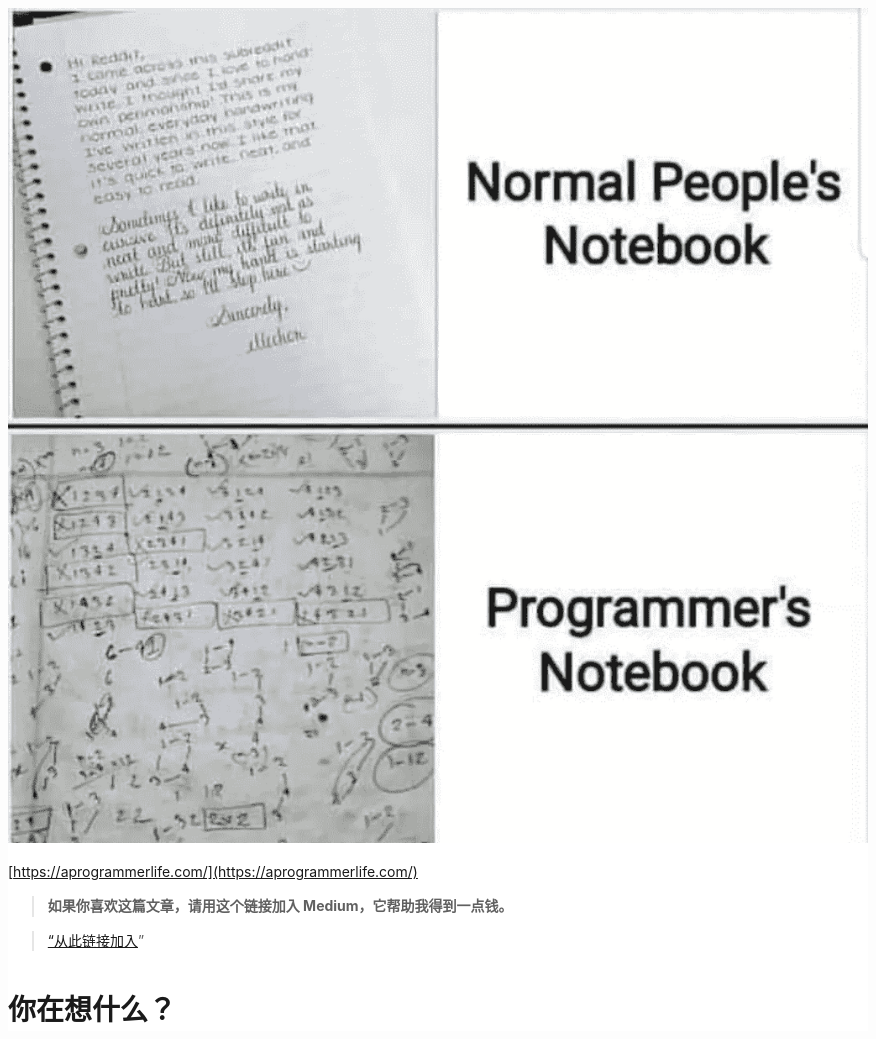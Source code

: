 ![](img/b308f5ec8423d548858f72f23cc53c9d.png)

[https://aprogrammerlife.com/](https://aprogrammerlife.com/)

> **如果你喜欢这篇文章，请用这个链接加入 Medium，它帮助我得到一点钱。**

> [“从此链接加入](https://sheetalpatel93.medium.com/membership)”

# 你在想什么？
